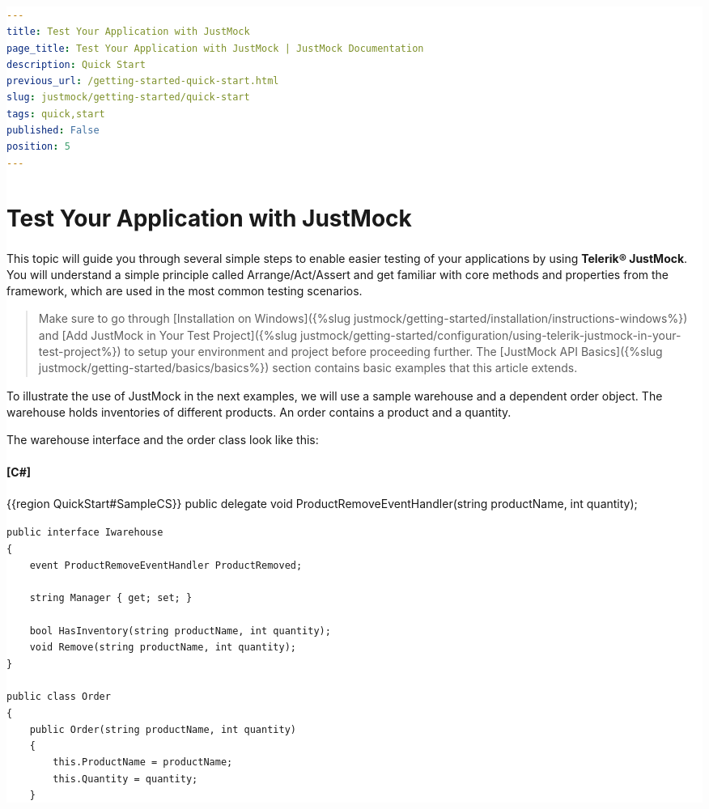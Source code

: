 ```yaml
---
title: Test Your Application with JustMock
page_title: Test Your Application with JustMock | JustMock Documentation
description: Quick Start
previous_url: /getting-started-quick-start.html
slug: justmock/getting-started/quick-start
tags: quick,start
published: False
position: 5
---
```


# Test Your Application with JustMock

This topic will guide you through several simple steps to enable easier testing of your applications by using __Telerik® JustMock__. You will understand a simple principle called Arrange/Act/Assert and get familiar with core methods and properties from the framework, which are used in the most common testing scenarios.

>Make sure to go through [Installation on Windows]({%slug justmock/getting-started/installation/instructions-windows%}) and [Add JustMock in Your Test Project]({%slug justmock/getting-started/configuration/using-telerik-justmock-in-your-test-project%}) to setup your environment and project before proceeding further. The [JustMock API Basics]({%slug justmock/getting-started/basics/basics%}) section contains basic examples that this article extends.

To illustrate the use of JustMock in the next examples, we will use a sample warehouse and a dependent order object. The warehouse holds inventories of different products. An order contains a product and a quantity. 

The warehouse interface and the order class look like this:

  #### __[C#]__

  {{region QuickStart#SampleCS}}
    public delegate void ProductRemoveEventHandler(string productName, int quantity);

    public interface Iwarehouse
    {
        event ProductRemoveEventHandler ProductRemoved;

        string Manager { get; set; }

        bool HasInventory(string productName, int quantity);
        void Remove(string productName, int quantity);
    }

    public class Order
    {
        public Order(string productName, int quantity)
        {
            this.ProductName = productName;
            this.Quantity = quantity;
        }

